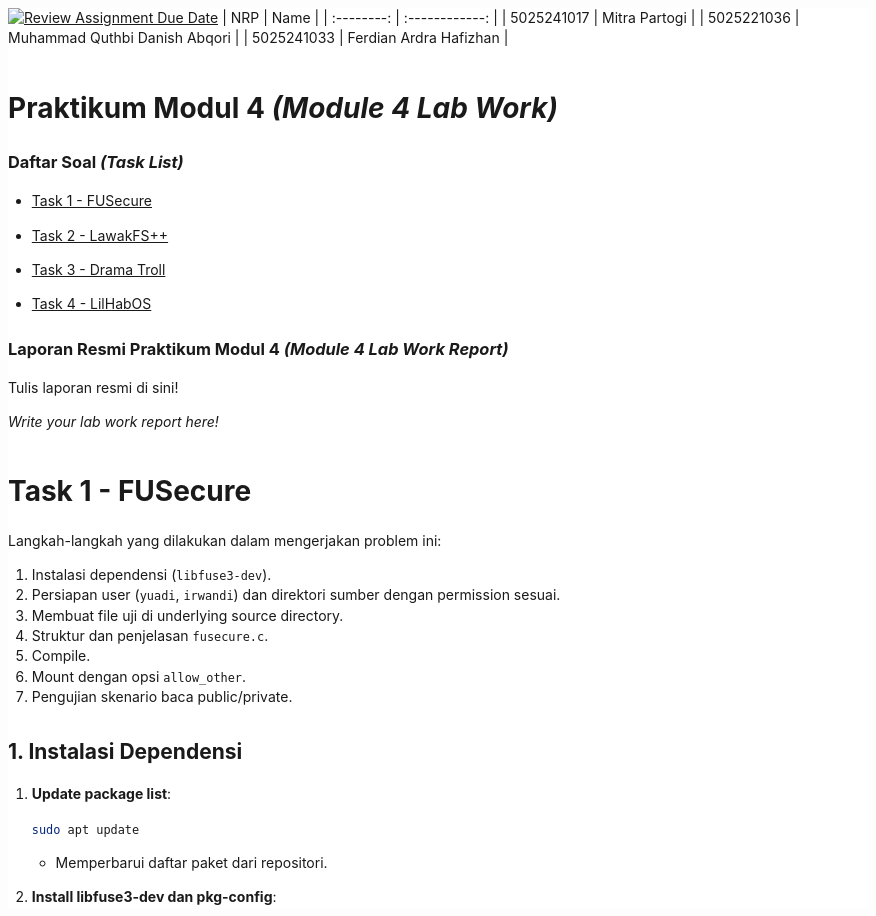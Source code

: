 [![Review Assignment Due Date](https://classroom.github.com/assets/deadline-readme-button-22041afd0340ce965d47ae6ef1cefeee28c7c493a6346c4f15d667ab976d596c.svg)](https://classroom.github.com/a/V7fOtAk7)
|    NRP     |      Name      |
| :--------: | :------------: |
| 5025241017 | Mitra Partogi |
| 5025221036 | Muhammad Quthbi Danish Abqori |
| 5025241033 | Ferdian Ardra Hafizhan |

# Praktikum Modul 4 _(Module 4 Lab Work)_

</div>

### Daftar Soal _(Task List)_

- [Task 1 - FUSecure](/task-1/)

- [Task 2 - LawakFS++](/task-2/)

- [Task 3 - Drama Troll](/task-3/)

- [Task 4 - LilHabOS](/task-4/)

### Laporan Resmi Praktikum Modul 4 _(Module 4 Lab Work Report)_

Tulis laporan resmi di sini!

_Write your lab work report here!_

<h1>Task 1 - FUSecure</h1>

Langkah-langkah yang dilakukan dalam mengerjakan problem ini:
1. Instalasi dependensi (`libfuse3-dev`).
2. Persiapan user (`yuadi`, `irwandi`) dan direktori sumber dengan permission sesuai.
3. Membuat file uji di underlying source directory.
4. Struktur dan penjelasan `fusecure.c`.
5. Compile.
6. Mount dengan opsi `allow_other`.
7. Pengujian skenario baca public/private.

## 1. Instalasi Dependensi

1. **Update package list**:

   ```bash
   sudo apt update
   ```

   - Memperbarui daftar paket dari repositori.

2. **Install libfuse3-dev dan pkg-config**:
